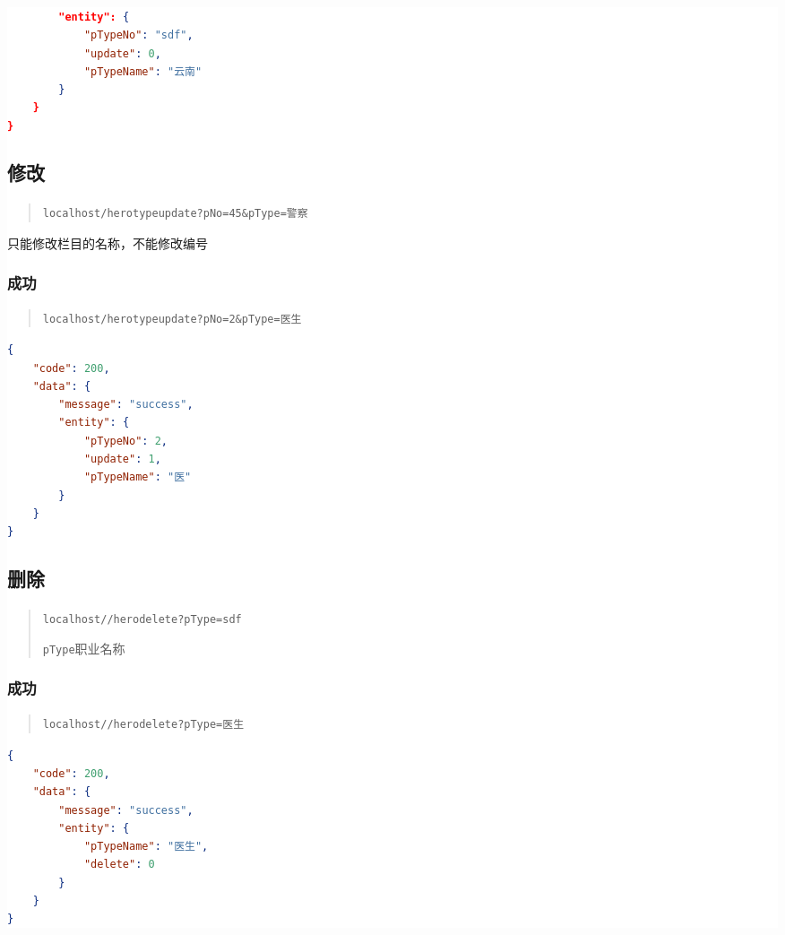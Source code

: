 ```json
        "entity": {
            "pTypeNo": "sdf",
            "update": 0,
            "pTypeName": "云南"
        }
    }
}
```



## 修改

> `localhost/herotypeupdate?pNo=45&pType=警察`

只能修改栏目的名称，不能修改编号



### 成功

> `localhost/herotypeupdate?pNo=2&pType=医生`

```json
{
    "code": 200,
    "data": {
        "message": "success",
        "entity": {
            "pTypeNo": 2,
            "update": 1,
            "pTypeName": "医"
        }
    }
}
```





## 删除

> `localhost//herodelete?pType=sdf`
>
> `pType`职业名称



### 成功

> `localhost//herodelete?pType=医生`

```json
{
    "code": 200,
    "data": {
        "message": "success",
        "entity": {
            "pTypeName": "医生",
            "delete": 0
        }
    }
}
```
